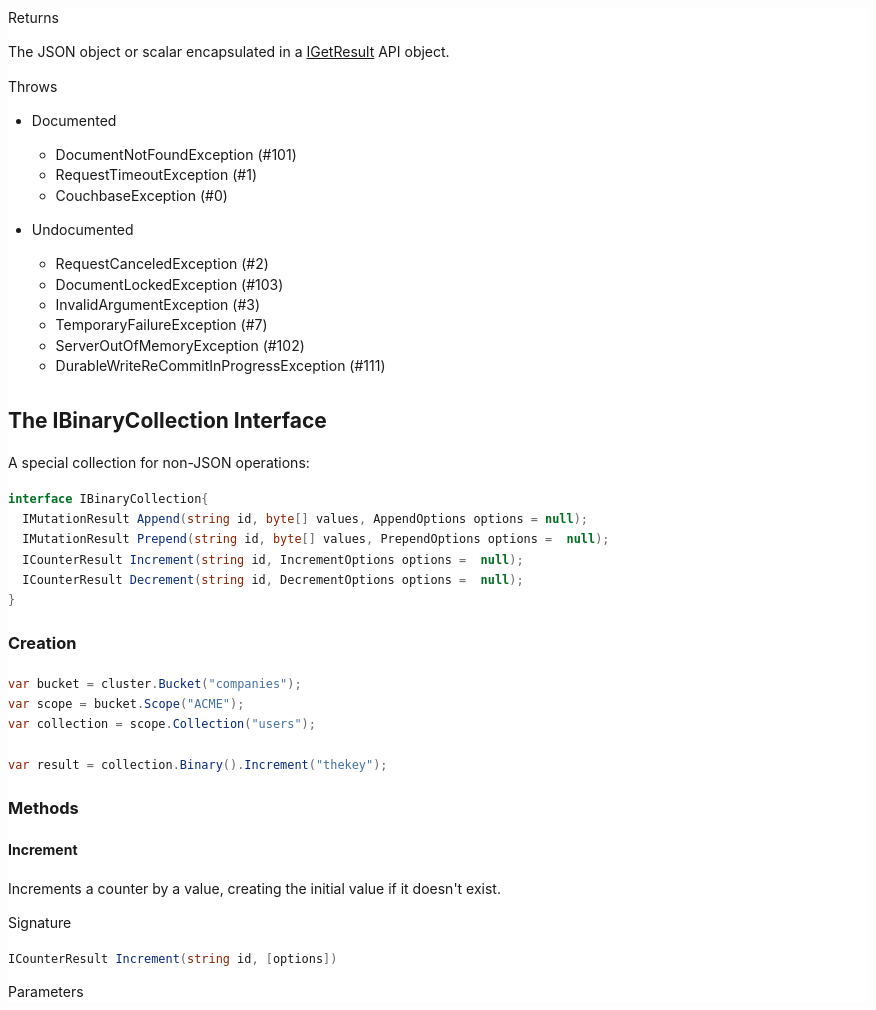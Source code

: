Returns

The JSON object or scalar encapsulated in a [IGetResult](https://docs.google.com/document/d/1nuy8EUvgpZnijxEuItDHLu51tP93JOO6m3EqkIFDdas/edit#heading=h.z2f3vg34lbf2) API object.

Throws

- Documented

  - DocumentNotFoundException (#101)
  - RequestTimeoutException (#1)
  - CouchbaseException (#0)

- Undocumented
  - RequestCanceledException (#2)
  - DocumentLockedException (#103)
  - InvalidArgumentException (#3)
  - TemporaryFailureException (#7)
  - ServerOutOfMemoryException (#102)
  - DurableWriteReCommitInProgressException (#111)

## The IBinaryCollection Interface

A special collection for non-JSON operations:

```csharp
interface IBinaryCollection{
  IMutationResult Append(string id, byte[] values, AppendOptions options = null);
  IMutationResult Prepend(string id, byte[] values, PrependOptions options =  null);
  ICounterResult Increment(string id, IncrementOptions options =  null);
  ICounterResult Decrement(string id, DecrementOptions options =  null);
}
```

### Creation

```csharp
var bucket = cluster.Bucket("companies");
var scope = bucket.Scope("ACME");
var collection = scope.Collection("users");

var result = collection.Binary().Increment("thekey");
```

### Methods

#### Increment

Increments a counter by a value, creating the initial value if it doesn't exist.

Signature

```csharp
ICounterResult Increment(string id, [options])
```

Parameters
